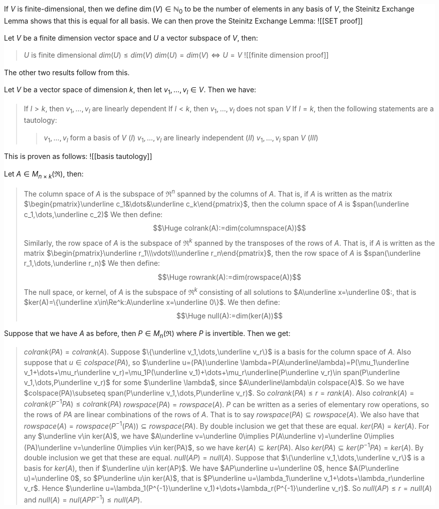 If $V$ is finite-dimensional, then we define $\dim(V)\in\mathbb{N}_0$ to be the number of elements in any basis of $V$, the Steinitz Exchange Lemma shows that this is equal for all basis. We can then prove the Steinitz Exchange Lemma:
![[SET proof]]

Let $V$ be a finite dimension vector space and $U$ a vector subspace of $V$, then:
> $U$ is finite dimensional
> $dim(U)\leq dim(V)$
> $dim(U)=dim(V)\iff U=V$
![[finite dimension proof]]

The other two results follow from this.

Let $V$ be a vector space of dimension $k$, then let $v_1,\dots,v_l\in V$. Then we have:
> If $l>k$, then $v_1,\dots,v_l$ are linearly dependent
> If $l<k$, then $v_1,\dots,v_l$ does not span $V$
> If $l=k$, then the following statements are a tautology:
> >$v_1,\dots,v_l$ form a basis of $V$ $(I)$
> >$v_1,\dots,v_l$ are linearly independent ($II$)
> >$v_1,\dots,v_l$ span $V$ ($III$)

This is proven as follows:
![[basis tautology]]

Let $A\in M_{n\times k}(\Re)$, then:
> The column space of $A$ is the subspace of $\Re^n$ spanned by the columns of $A$. That is, if $A$ is written as the matrix $\begin{pmatrix}\underline c_1&\dots&\underline c_k\end{pmatrix}$, then the column space of $A$ is $span(\underline c_1,\dots,\underline c_2)$ We then define:$$\Huge colrank(A):=dim(columnspace(A))$$
> Similarly, the row space of $A$ is the subspace of $\Re^k$ spanned by the transposes of the rows of $A$. That is, if $A$ is written as the matrix $\begin{pmatrix}\underline r_1\\\vdots\\\underline r_n\end{pmatrix}$, then the row space of $A$ is $span(\underline r_1,\dots,\underline r_n)$ We then define:$$\Huge rowrank(A):=dim(rowspace(A))$$
> 	The null space, or kernel, of $A$ is the subspace of $\Re^k$ consisting of all solutions to $A\underline x=\underline 0$:, that is $ker(A)=\{\underline x\in\Re^k:A\underline x=\underline 0\}$. We then define:$$\Huge null(A):=dim(ker(A))$$

Suppose that we have $A$ as before, then $P\in M_n(\Re)$ where $P$ is invertible. Then we get:
>$colrank(PA)=colrank(A)$. Suppose $\{\underline v_1,\dots,\underline v_r\}$ is a basis for the column space of $A$. Also suppose that $u\in colspace(PA)$, so $\underline u=(PA)\underline \lambda=P(A\underline\lambda)=P(\mu_1\underline v_1+\dots+\mu_r\underline v_r)=\mu_1P(\underline v_1)+\dots+\mu_r\underline(P\underline v_r)\in span(P\underline v_1,\dots,P\underline v_r)$ for some $\underline \lambda$, since $A\underline\lambda\in colspace(A)$. So we have $colspace(PA)\subseteq span(P\underline v_1,\dots,P\underline v_r)$. So $colrank(PA)\leq r=rank(A)$. Also $colrank(A)=colrank(P^{-1}PA)\leq colrank(PA)$
>$rowspace(PA)=rowspace(A)$. $P$ can be written as a series of elementary row operations, so the rows of $PA$ are linear combinations of the rows of $A$. That is to say $rowspace(PA)\subseteq rowspace(A)$. We also have that $rowspace(A)=rowspace(P^{-1}(PA))\subseteq rowspace(PA)$. By double inclusion we get that these are equal.
>$ker(PA)=ker(A)$. For any $\underline v\in ker(A)$, we have $A\underline v=\underline 0\implies P(A\underline v)=\underline 0\implies (PA)\underline v=\underline 0\implies v\in ker(PA)$, so we have $ker(A)\subseteq ker(PA)$. Also $ker(PA)\subseteq ker(P^{-1}PA)=ker(A)$. By double inclusion we get that these are equal.
>$null(AP)=null(A)$. Suppose that $\{\underline v_1,\dots,\underline v_r\}$ is a basis for $ker(A)$, then if $\underline u\in ker(AP)$. We have $AP\underline u=\underline 0$, hence $A(P\underline u)=\underline 0$, so $P\underline u\in ker(A)$, that is $P\underline u=\lambda_1\underline v_1+\dots+\lambda_r\underline v_r$. Hence $\underline u=\lambda_1(P^{-1}\underline v_1)+\dots+\lambda_r(P^{-1}\underline v_r)$. So $null(AP)\leq r=null(A)$ and $null(A)=nul(APP^{-1})\leq null(AP)$.
